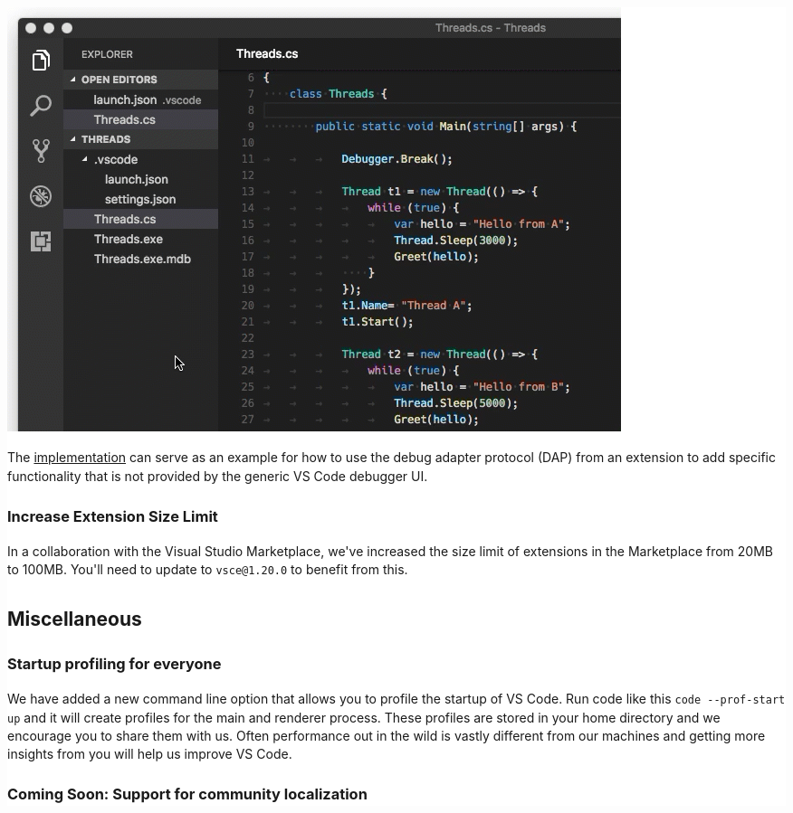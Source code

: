 ![Configuring Exceptions](images/1_11/config-exceptions.gif)

The
[implementation](https://github.com/Microsoft/vscode-mono-debug/blob/master/src/typescript/extension.ts#L90)
can serve as an example for how to use the debug adapter protocol (DAP) from an
extension to add specific functionality that is not provided by the generic VS
Code debugger UI.

### Increase Extension Size Limit

In a collaboration with the Visual Studio Marketplace, we've increased the size
limit of extensions in the Marketplace from 20MB to 100MB. You'll need to update
to `vsce@1.20.0` to benefit from this.

## Miscellaneous

### Startup profiling for everyone

We have added a new command line option that allows you to profile the startup
of VS Code. Run code like this `code --prof-startup` and it will create profiles
for the main and renderer process. These profiles are stored in your home
directory and we encourage you to share them with us. Often performance out in
the wild is vastly different from our machines and getting more insights from
you will help us improve VS Code.

### Coming Soon: Support for community localization
